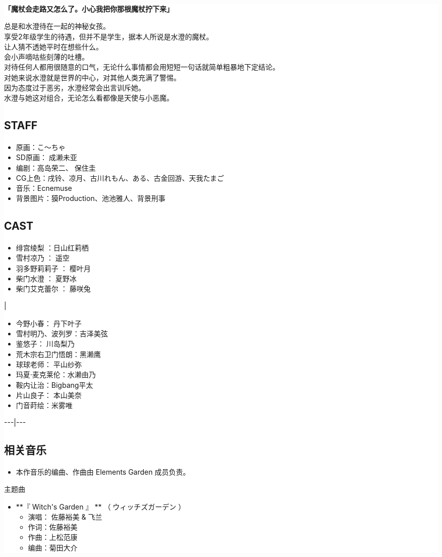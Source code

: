 
**「魔杖会走路又怎么了。小心我把你那根魔杖拧下来」**  
  
总是和水澄待在一起的神秘女孩。  
享受2年级学生的待遇，但并不是学生，据本人所说是水澄的魔杖。  
让人猜不透她平时在想些什么。  
会小声嘀咕些刻薄的吐槽。  
对待任何人都用很随意的口气，无论什么事情都会用短短一句话就简单粗暴地下定结论。  
对她来说水澄就是世界的中心，对其他人类充满了警惕。  
因为态度过于恶劣，水澄经常会出言训斥她。  
水澄与她这对组合，无论怎么看都像是天使与小恶魔。

##  STAFF

  * 原画：こ～ちゃ 
  * SD原画：  成濑未亚 
  * 编剧：高岛荣二、  保住圭 
  * CG上色：戌铃、凉月、古川れもん、ある、古金回游、天我たまご 
  * 音乐：Ecnemuse 
  * 背景图片：獏Production、池池雅人、背景刑事 

##  CAST

  * 绯宫绫梨  ：日山红莉栖 
  * 雪村凉乃  ：  遥空 
  * 羽多野莉莉子  ：  樱叶月 
  * 柴门水澄  ：  夏野冰 
  * 柴门艾克蕾尔  ：  藤咲兔 

|

  * 今野小春：  丹下叶子 
  * 雪村明乃、波列罗：吉泽美弦 
  * 鉴悠子：  川岛梨乃 
  * 荒木宗右卫门悟朗：黑濑鹰 
  * 球球老师：  平山纱弥 
  * 玛夏·麦克莱伦：水濑由乃 
  * 鞍内让治：Bigbang平太 
  * 片山良子：  本山美奈 
  * 门音莳绘：米雾唯 

  
---|---  
  
##  相关音乐

  * 本作音乐的编曲、作曲由  Elements Garden  成员负责。 

主题曲

  * **『 Witch's Garden  』 ** （  ウィッチズガーデン  ） 
    * 演唱：  佐藤裕美  & 飞兰 
    * 作词：佐藤裕美 
    * 作曲：上松范康 
    * 编曲：菊田大介 
